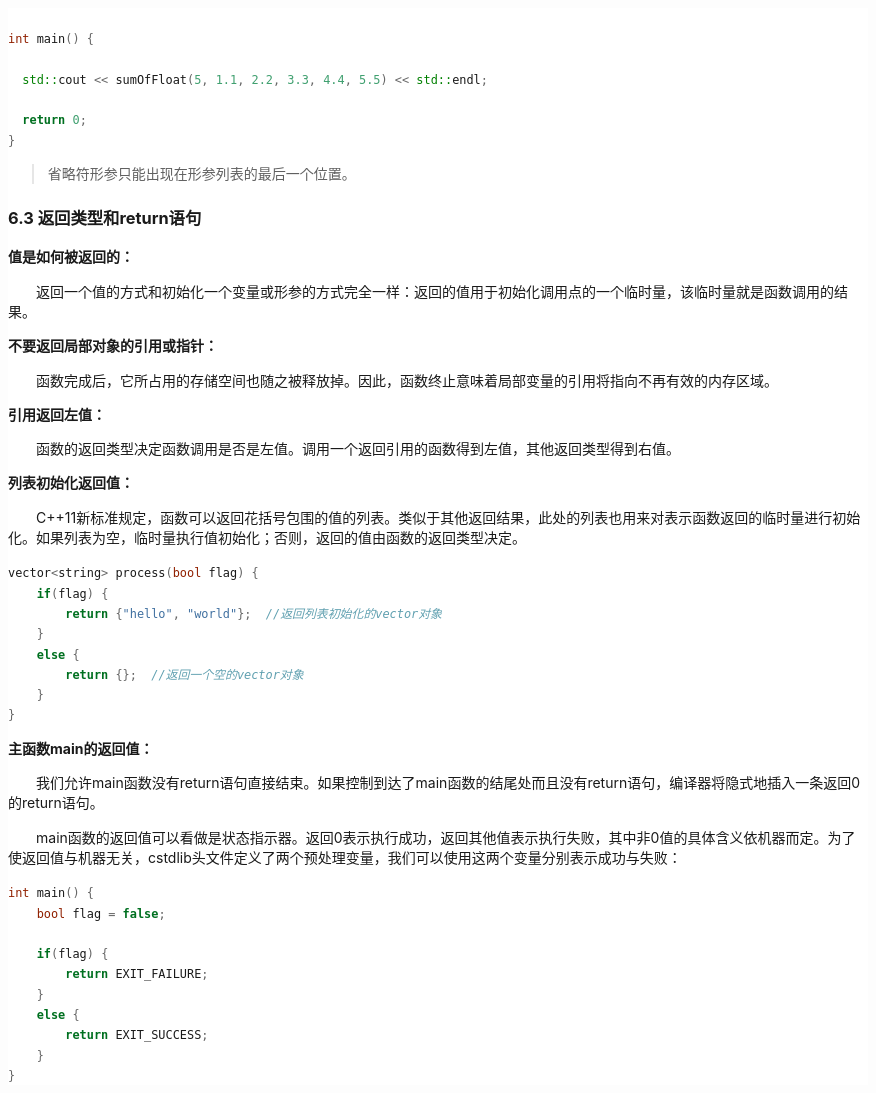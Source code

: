 ```c++

int main() {

  std::cout << sumOfFloat(5, 1.1, 2.2, 3.3, 4.4, 5.5) << std::endl;

  return 0;
}
```

> 省略符形参只能出现在形参列表的最后一个位置。

### 6.3 返回类型和return语句

**值是如何被返回的：**

&emsp;&emsp;返回一个值的方式和初始化一个变量或形参的方式完全一样：返回的值用于初始化调用点的一个临时量，该临时量就是函数调用的结果。

**不要返回局部对象的引用或指针：**

&emsp;&emsp;函数完成后，它所占用的存储空间也随之被释放掉。因此，函数终止意味着局部变量的引用将指向不再有效的内存区域。

**引用返回左值：**

&emsp;&emsp;函数的返回类型决定函数调用是否是左值。调用一个返回引用的函数得到左值，其他返回类型得到右值。

**列表初始化返回值：**

&emsp;&emsp;C++11新标准规定，函数可以返回花括号包围的值的列表。类似于其他返回结果，此处的列表也用来对表示函数返回的临时量进行初始化。如果列表为空，临时量执行值初始化；否则，返回的值由函数的返回类型决定。

```c++
vector<string> process(bool flag) {
    if(flag) {
        return {"hello", "world"};  //返回列表初始化的vector对象
    }
    else {
        return {};  //返回一个空的vector对象
    }
}
```

**主函数main的返回值：**

&emsp;&emsp;我们允许main函数没有return语句直接结束。如果控制到达了main函数的结尾处而且没有return语句，编译器将隐式地插入一条返回0的return语句。

&emsp;&emsp;main函数的返回值可以看做是状态指示器。返回0表示执行成功，返回其他值表示执行失败，其中非0值的具体含义依机器而定。为了使返回值与机器无关，cstdlib头文件定义了两个预处理变量，我们可以使用这两个变量分别表示成功与失败：

```c++
int main() {
    bool flag = false;

    if(flag) {
        return EXIT_FAILURE;
    }
    else {
        return EXIT_SUCCESS;
    }
}
```
